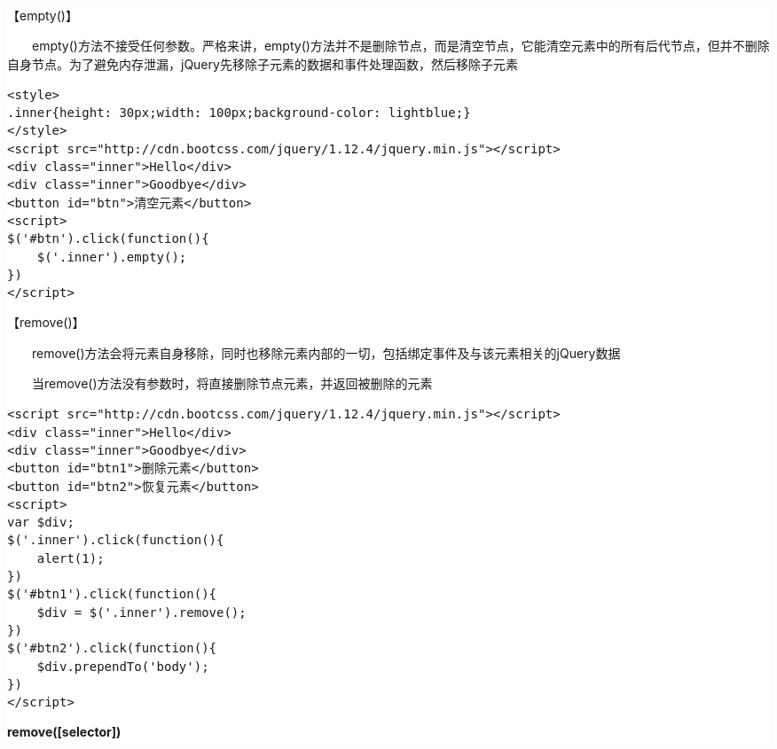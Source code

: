 <iframe style="width: 100%; height: 120px;" src="https://demo.xiaohuochai.site/jquery/nodeset/n18.html" frameborder="0" width="320" height="240"></iframe>

【empty()】

&emsp;&emsp;empty()方法不接受任何参数。严格来讲，empty()方法并不是删除节点，而是清空节点，它能清空元素中的所有后代节点，但并不删除自身节点。为了避免内存泄漏，jQuery先移除子元素的数据和事件处理函数，然后移除子元素

<div>
<pre>&lt;style&gt;
.inner{height: 30px;width: 100px;background-color: lightblue;}
&lt;/style&gt;
&lt;script src="http://cdn.bootcss.com/jquery/1.12.4/jquery.min.js"&gt;&lt;/script&gt;
&lt;div class="inner"&gt;Hello&lt;/div&gt;
&lt;div class="inner"&gt;Goodbye&lt;/div&gt;
&lt;button id="btn"&gt;清空元素&lt;/button&gt;
&lt;script&gt;
$('#btn').click(function(){
    $('.inner').empty();
})
&lt;/script&gt;</pre>
</div>

<iframe style="width: 100%; height: 110px;" src="https://demo.xiaohuochai.site/jquery/nodeset/n19.html" frameborder="0" width="320" height="240"></iframe>

【remove()】

&emsp;&emsp;remove()方法会将元素自身移除，同时也移除元素内部的一切，包括绑定事件及与该元素相关的jQuery数据

&emsp;&emsp;当remove()方法没有参数时，将直接删除节点元素，并返回被删除的元素

<div>
<pre>&lt;script src="http://cdn.bootcss.com/jquery/1.12.4/jquery.min.js"&gt;&lt;/script&gt;
&lt;div class="inner"&gt;Hello&lt;/div&gt;
&lt;div class="inner"&gt;Goodbye&lt;/div&gt;
&lt;button id="btn1"&gt;删除元素&lt;/button&gt;
&lt;button id="btn2"&gt;恢复元素&lt;/button&gt;
&lt;script&gt;
var $div;
$('.inner').click(function(){
    alert(1);
})
$('#btn1').click(function(){
    $div = $('.inner').remove();
})
$('#btn2').click(function(){
    $div.prependTo('body');
})
&lt;/script&gt;</pre>
</div>

<iframe style="width: 100%; height: 90px;" src="https://demo.xiaohuochai.site/jquery/nodeset/n20.html" frameborder="0" width="320" height="240"></iframe>

**remove([selector])**
